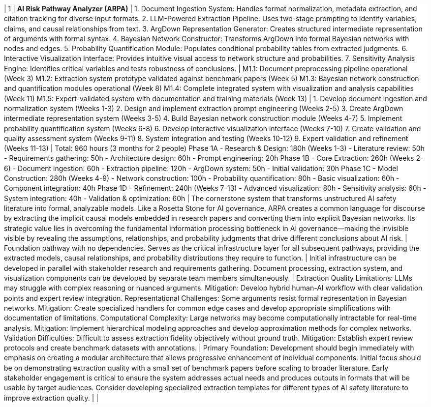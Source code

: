 |     1      |     **AI Risk Pathway Analyzer (ARPA)**     | 1\. Document Ingestion System: Handles format normalization, metadata extraction, and citation tracking for diverse input formats. 2\. LLM-Powered Extraction Pipeline: Uses two-stage prompting to identify variables, claims, and causal relationships from text. 3\. ArgDown Representation Generator: Creates structured intermediate representation of arguments with formal syntax. 4\. Bayesian Network Constructor: Transforms ArgDown into formal Bayesian networks with nodes and edges. 5\. Probability Quantification Module: Populates conditional probability tables from extracted judgments. 6\. Interactive Visualization Interface: Provides intuitive visual access to network structure and probabilities. 7\. Sensitivity Analysis Engine: Identifies critical variables and tests robustness of conclusions. | M1.1: Document preprocessing pipeline operational (Week 3\) M1.2: Extraction system prototype validated against benchmark papers (Week 5\) M1.3: Bayesian network construction and quantification modules operational (Week 8\) M1.4: Complete integrated system with visualization and analysis capabilities (Week 11\) M1.5: Expert-validated system with documentation and training materials (Week 13\) | 1\. Develop document ingestion and normalization system (Weeks 1-3) 2\. Design and implement extraction prompt engineering (Weeks 2-5) 3\. Create ArgDown intermediate representation system (Weeks 3-5) 4\. Build Bayesian network construction module (Weeks 4-7) 5\. Implement probability quantification system (Weeks 6-8) 6\. Develop interactive visualization interface (Weeks 7-10) 7\. Create validation and quality assessment system (Weeks 9-11) 8\. System integration and testing (Weeks 10-12) 9\. Expert validation and refinement (Weeks 11-13) | Total: 960 hours (3 months for 2 people) Phase 1A \- Research & Design: 180h (Weeks 1-3) \- Literature review: 50h \- Requirements gathering: 50h \- Architecture design: 60h \- Prompt engineering: 20h Phase 1B \- Core Extraction: 260h (Weeks 2-6) \- Document ingestion: 60h \- Extraction pipeline: 120h \- ArgDown system: 50h \- Initial validation: 30h Phase 1C \- Model Construction: 280h (Weeks 4-9) \- Network construction: 100h \- Probability quantification: 80h \- Basic visualization: 60h \- Component integration: 40h Phase 1D \- Refinement: 240h (Weeks 7-13) \- Advanced visualization: 80h \- Sensitivity analysis: 60h \- System integration: 40h \- Validation & optimization: 60h | The cornerstone system that transforms unstructured AI safety literature into formal, analyzable models. Like a Rosetta Stone for AI governance, ARPA creates a common language for discourse by extracting the implicit causal models embedded in research papers and converting them into explicit Bayesian networks. Its strategic value lies in overcoming the fundamental information processing bottleneck in AI governance—making the invisible visible by revealing the assumptions, relationships, and probability judgments that drive different conclusions about AI risk. | Foundation pathway with no dependencies. Serves as the critical infrastructure layer for all subsequent pathways, providing the extracted models, causal relationships, and probability distributions they require to function. | Initial infrastructure can be developed in parallel with stakeholder research and requirements gathering. Document processing, extraction system, and visualization components can be developed by separate team members simultaneously. |        Extraction Quality Limitations: LLMs may struggle with complex reasoning or nuanced arguments. Mitigation: Develop hybrid human-AI workflow with clear validation points and expert review integration. Representational Challenges: Some arguments resist formal representation in Bayesian networks. Mitigation: Create specialized handlers for common edge cases and develop appropriate simplifications with documentation of limitations. Computational Complexity: Large networks may become computationally intractable for real-time analysis. Mitigation: Implement hierarchical modeling approaches and develop approximation methods for complex networks. Validation Difficulties: Difficult to assess extraction fidelity objectively without ground truth. Mitigation: Establish expert review protocols and create benchmark datasets with annotations.        |              Primary Foundation: Development should begin immediately with emphasis on creating a modular architecture that allows progressive enhancement of individual components. Initial focus should be on demonstrating extraction quality with a small set of benchmark papers before scaling to broader literature. Early stakeholder engagement is critical to ensure the system addresses actual needs and produces outputs in formats that will be usable by target audiences. Consider developing specialized extraction templates for different types of AI safety literature to improve extraction quality.              |     |